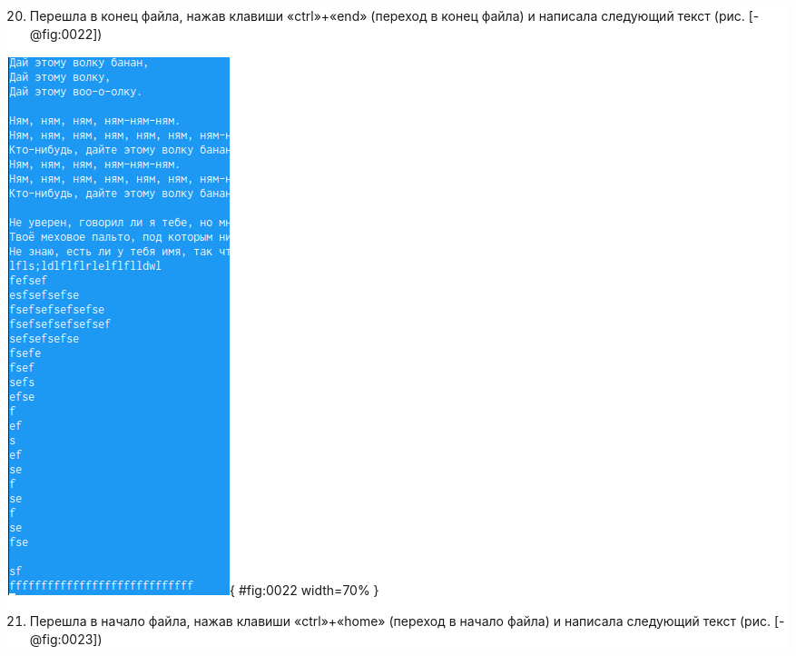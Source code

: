 20. Перешла в конец файла, нажав клавиши «ctrl»+«end» (переход в конец файла) и написала следующий текст (рис. [-@fig:0022])

![](22.png){ #fig:0022 width=70% }

21. Перешла в начало файла, нажав клавиши «ctrl»+«home» (переход в начало файла) и написала следующий текст (рис. [-@fig:0023])
